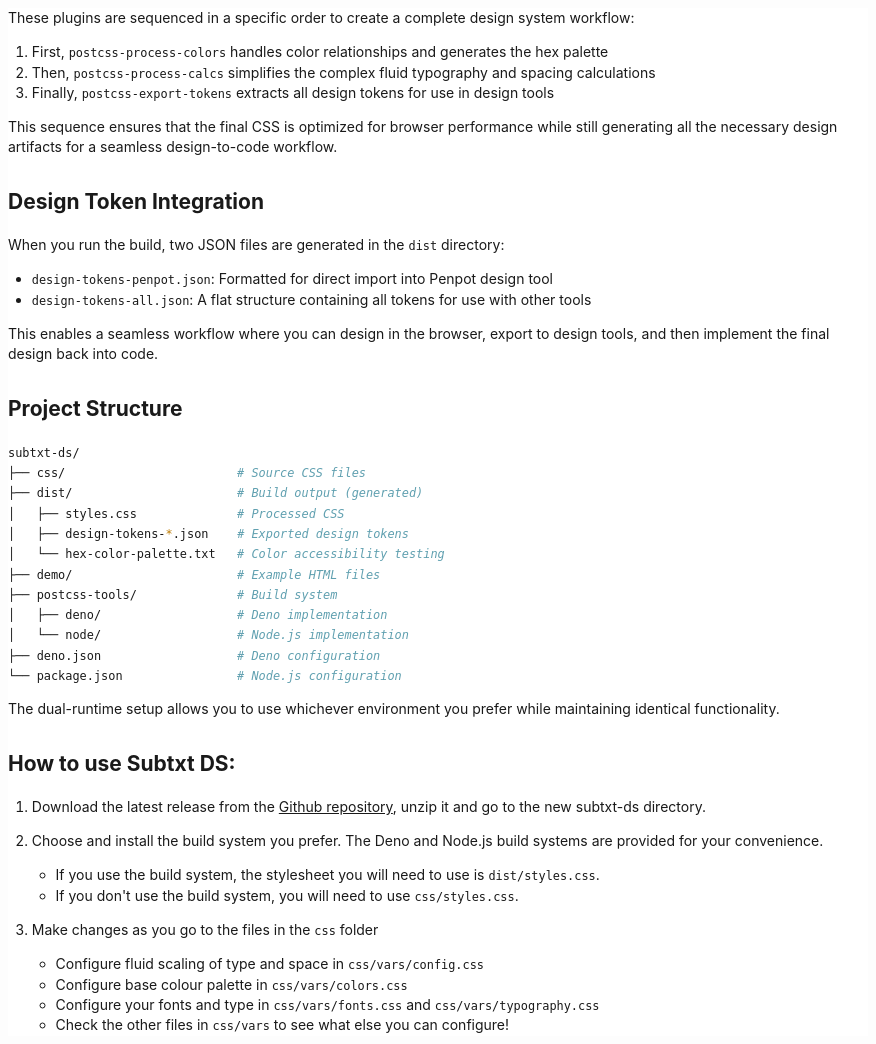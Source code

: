 These plugins are sequenced in a specific order to create a complete design system workflow:

1. First, `postcss-process-colors` handles color relationships and generates the hex palette
2. Then, `postcss-process-calcs` simplifies the complex fluid typography and spacing calculations
3. Finally, `postcss-export-tokens` extracts all design tokens for use in design tools

This sequence ensures that the final CSS is optimized for browser performance while still generating all the necessary design artifacts for a seamless design-to-code workflow.

## Design Token Integration

When you run the build, two JSON files are generated in the `dist` directory:

- `design-tokens-penpot.json`: Formatted for direct import into Penpot design tool
- `design-tokens-all.json`: A flat structure containing all tokens for use with other tools

This enables a seamless workflow where you can design in the browser, export to design tools, and then implement the final design back into code.

## Project Structure

```bash
subtxt-ds/
├── css/                        # Source CSS files
├── dist/                       # Build output (generated)
│   ├── styles.css              # Processed CSS
│   ├── design-tokens-*.json    # Exported design tokens
│   └── hex-color-palette.txt   # Color accessibility testing
├── demo/                       # Example HTML files
├── postcss-tools/              # Build system
│   ├── deno/                   # Deno implementation
│   └── node/                   # Node.js implementation
├── deno.json                   # Deno configuration
└── package.json                # Node.js configuration
```

The dual-runtime setup allows you to use whichever environment you prefer while maintaining identical functionality. 

## How to use Subtxt DS:

1. Download the latest release from the [Github repository](https://github.com/saltofthemar/subtxt-ds), unzip it and go to the new subtxt-ds directory.

2. Choose and install the build system you prefer. The Deno and Node.js build systems are provided for your convenience. 
   - If you use the build system, the stylesheet you will need to use is `dist/styles.css`. 
   - If you don't use the build system, you will need to use `css/styles.css`.

3. Make changes as you go to the files in the `css` folder
   - Configure fluid scaling of type and space in `css/vars/config.css`
   - Configure base colour palette in `css/vars/colors.css`
   - Configure your fonts and type in `css/vars/fonts.css` and `css/vars/typography.css`
   - Check the other files in `css/vars` to see what else you can configure!
